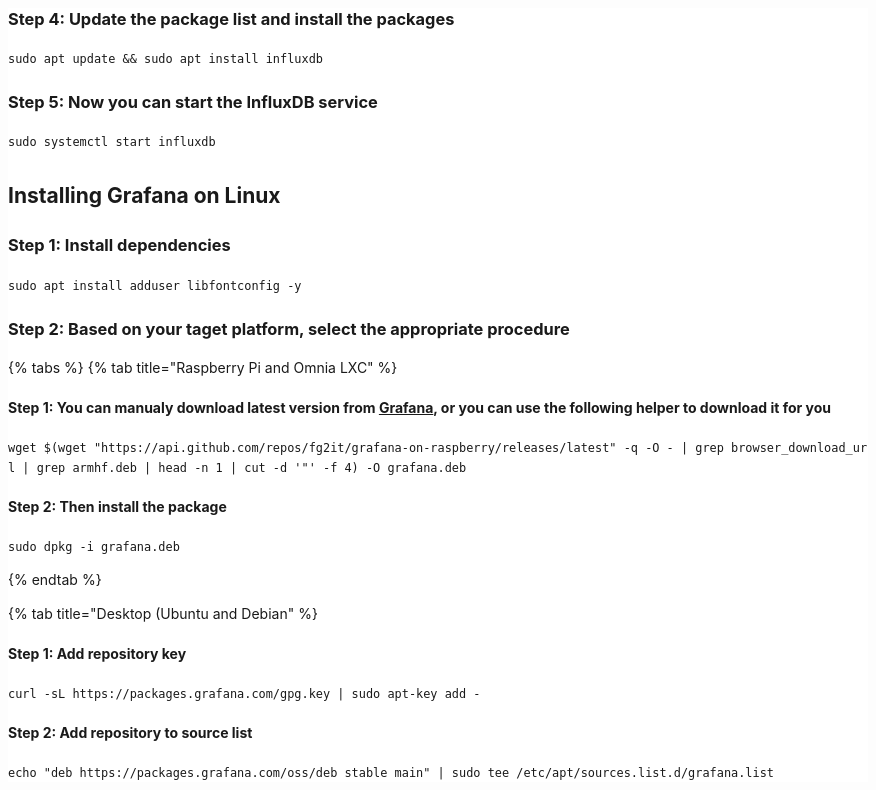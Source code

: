 ### Step 4: Update the package list and install the packages

```text
sudo apt update && sudo apt install influxdb
```

### Step 5: Now you can start the **InfluxDB** service

```text
sudo systemctl start influxdb
```

## Installing Grafana on Linux

### Step 1: Install dependencies

```text
sudo apt install adduser libfontconfig -y
```

### Step 2: Based on your taget platform, select the appropriate procedure

{% tabs %}
{% tab title="Raspberry Pi and Omnia LXC" %}
#### Step 1: You can manualy download latest version from [**Grafana**](https://github.com/fg2it/grafana-on-raspberry/releases/latest), or you can use the following helper to download it for you

```text
wget $(wget "https://api.github.com/repos/fg2it/grafana-on-raspberry/releases/latest" -q -O - | grep browser_download_url | grep armhf.deb | head -n 1 | cut -d '"' -f 4) -O grafana.deb
```

#### Step 2: Then install the package

```text
sudo dpkg -i grafana.deb
```
{% endtab %}

{% tab title="Desktop \(Ubuntu and Debian" %}
#### Step 1: Add repository key

```text
curl -sL https://packages.grafana.com/gpg.key | sudo apt-key add -
```

#### Step 2: Add repository to source list

```text
echo "deb https://packages.grafana.com/oss/deb stable main" | sudo tee /etc/apt/sources.list.d/grafana.list
```
